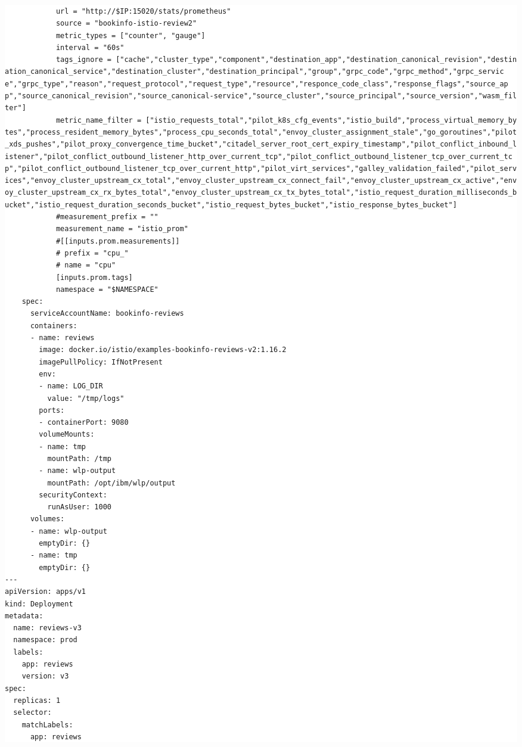 ```
            url = "http://$IP:15020/stats/prometheus"
            source = "bookinfo-istio-review2"
            metric_types = ["counter", "gauge"]
            interval = "60s"
			tags_ignore = ["cache","cluster_type","component","destination_app","destination_canonical_revision","destination_canonical_service","destination_cluster","destination_principal","group","grpc_code","grpc_method","grpc_service","grpc_type","reason","request_protocol","request_type","resource","responce_code_class","response_flags","source_app","source_canonical_revision","source_canonical-service","source_cluster","source_principal","source_version","wasm_filter"]
            metric_name_filter = ["istio_requests_total","pilot_k8s_cfg_events","istio_build","process_virtual_memory_bytes","process_resident_memory_bytes","process_cpu_seconds_total","envoy_cluster_assignment_stale","go_goroutines","pilot_xds_pushes","pilot_proxy_convergence_time_bucket","citadel_server_root_cert_expiry_timestamp","pilot_conflict_inbound_listener","pilot_conflict_outbound_listener_http_over_current_tcp","pilot_conflict_outbound_listener_tcp_over_current_tcp","pilot_conflict_outbound_listener_tcp_over_current_http","pilot_virt_services","galley_validation_failed","pilot_services","envoy_cluster_upstream_cx_total","envoy_cluster_upstream_cx_connect_fail","envoy_cluster_upstream_cx_active","envoy_cluster_upstream_cx_rx_bytes_total","envoy_cluster_upstream_cx_tx_bytes_total","istio_request_duration_milliseconds_bucket","istio_request_duration_seconds_bucket","istio_request_bytes_bucket","istio_response_bytes_bucket"]
            #measurement_prefix = ""
            measurement_name = "istio_prom"
            #[[inputs.prom.measurements]]
            # prefix = "cpu_"
            # name = "cpu"         
            [inputs.prom.tags]
            namespace = "$NAMESPACE"
    spec:
      serviceAccountName: bookinfo-reviews
      containers:
      - name: reviews
        image: docker.io/istio/examples-bookinfo-reviews-v2:1.16.2
        imagePullPolicy: IfNotPresent
        env:
        - name: LOG_DIR
          value: "/tmp/logs"
        ports:
        - containerPort: 9080
        volumeMounts:
        - name: tmp
          mountPath: /tmp
        - name: wlp-output
          mountPath: /opt/ibm/wlp/output
        securityContext:
          runAsUser: 1000
      volumes:
      - name: wlp-output
        emptyDir: {}
      - name: tmp
        emptyDir: {}
---
apiVersion: apps/v1
kind: Deployment
metadata:
  name: reviews-v3
  namespace: prod
  labels:
    app: reviews
    version: v3
spec:
  replicas: 1
  selector:
    matchLabels:
      app: reviews
```